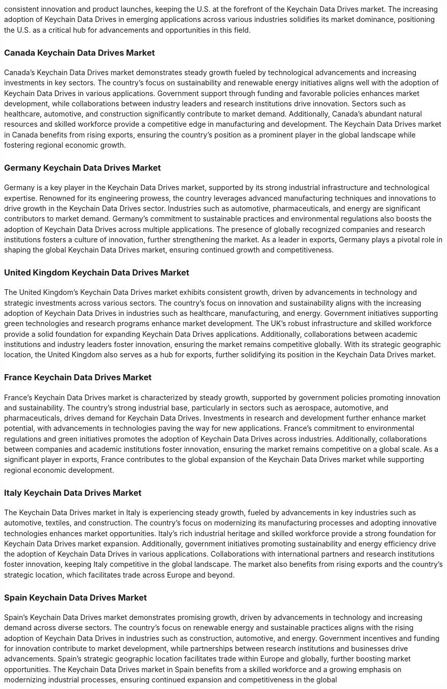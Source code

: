 consistent innovation and product launches, keeping the U.S. at the forefront of the Keychain Data Drives market. The increasing adoption of Keychain Data Drives in emerging applications across various industries solidifies its market dominance, positioning the U.S. as a critical hub for advancements and opportunities in this field.</p><h3>Canada Keychain Data Drives Market</h3><p>Canada&rsquo;s Keychain Data Drives market demonstrates steady growth fueled by technological advancements and increasing investments in key sectors. The country&rsquo;s focus on sustainability and renewable energy initiatives aligns well with the adoption of Keychain Data Drives in various applications. Government support through funding and favorable policies enhances market development, while collaborations between industry leaders and research institutions drive innovation. Sectors such as healthcare, automotive, and construction significantly contribute to market demand. Additionally, Canada&rsquo;s abundant natural resources and skilled workforce provide a competitive edge in manufacturing and development. The Keychain Data Drives market in Canada benefits from rising exports, ensuring the country&rsquo;s position as a prominent player in the global landscape while fostering regional economic growth.</p><h3>Germany Keychain Data Drives Market</h3><p>Germany is a key player in the Keychain Data Drives market, supported by its strong industrial infrastructure and technological expertise. Renowned for its engineering prowess, the country leverages advanced manufacturing techniques and innovations to drive growth in the Keychain Data Drives sector. Industries such as automotive, pharmaceuticals, and energy are significant contributors to market demand. Germany&rsquo;s commitment to sustainable practices and environmental regulations also boosts the adoption of Keychain Data Drives across multiple applications. The presence of globally recognized companies and research institutions fosters a culture of innovation, further strengthening the market. As a leader in exports, Germany plays a pivotal role in shaping the global Keychain Data Drives market, ensuring continued growth and competitiveness.</p><h3>United Kingdom Keychain Data Drives Market</h3><p>The United Kingdom&rsquo;s Keychain Data Drives market exhibits consistent growth, driven by advancements in technology and strategic investments across various sectors. The country&rsquo;s focus on innovation and sustainability aligns with the increasing adoption of Keychain Data Drives in industries such as healthcare, manufacturing, and energy. Government initiatives supporting green technologies and research programs enhance market development. The UK&rsquo;s robust infrastructure and skilled workforce provide a solid foundation for expanding Keychain Data Drives applications. Additionally, collaborations between academic institutions and industry leaders foster innovation, ensuring the market remains competitive globally. With its strategic geographic location, the United Kingdom also serves as a hub for exports, further solidifying its position in the Keychain Data Drives market.</p><h3>France Keychain Data Drives Market</h3><p>France&rsquo;s Keychain Data Drives market is characterized by steady growth, supported by government policies promoting innovation and sustainability. The country&rsquo;s strong industrial base, particularly in sectors such as aerospace, automotive, and pharmaceuticals, drives demand for Keychain Data Drives. Investments in research and development further enhance market potential, with advancements in technologies paving the way for new applications. France&rsquo;s commitment to environmental regulations and green initiatives promotes the adoption of Keychain Data Drives across industries. Additionally, collaborations between companies and academic institutions foster innovation, ensuring the market remains competitive on a global scale. As a significant player in exports, France contributes to the global expansion of the Keychain Data Drives market while supporting regional economic development.</p><h3>Italy Keychain Data Drives Market</h3><p>The Keychain Data Drives market in Italy is experiencing steady growth, fueled by advancements in key industries such as automotive, textiles, and construction. The country&rsquo;s focus on modernizing its manufacturing processes and adopting innovative technologies enhances market opportunities. Italy&rsquo;s rich industrial heritage and skilled workforce provide a strong foundation for Keychain Data Drives market expansion. Additionally, government initiatives promoting sustainability and energy efficiency drive the adoption of Keychain Data Drives in various applications. Collaborations with international partners and research institutions foster innovation, keeping Italy competitive in the global landscape. The market also benefits from rising exports and the country&rsquo;s strategic location, which facilitates trade across Europe and beyond.</p><h3>Spain Keychain Data Drives Market</h3><p>Spain&rsquo;s Keychain Data Drives market demonstrates promising growth, driven by advancements in technology and increasing demand across diverse sectors. The country&rsquo;s focus on renewable energy and sustainable practices aligns with the rising adoption of Keychain Data Drives in industries such as construction, automotive, and energy. Government incentives and funding for innovation contribute to market development, while partnerships between research institutions and businesses drive advancements. Spain&rsquo;s strategic geographic location facilitates trade within Europe and globally, further boosting market opportunities. The Keychain Data Drives market in Spain benefits from a skilled workforce and a growing emphasis on modernizing industrial processes, ensuring continued expansion and competitiveness in the global